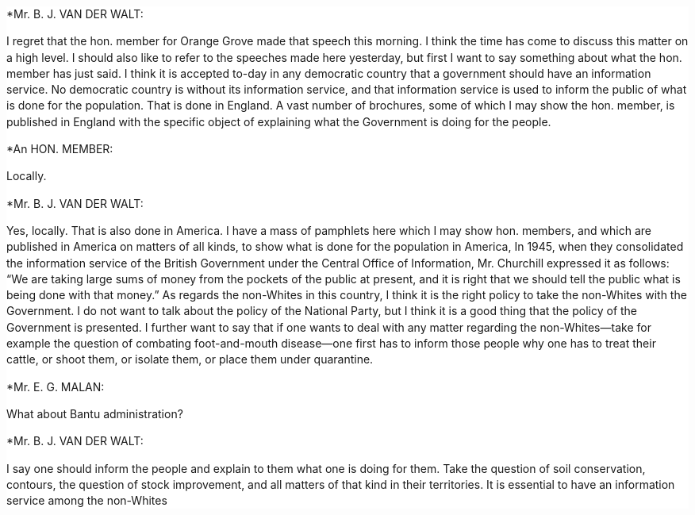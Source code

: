 </speech>

<speech by="#van_der_walt">

<from>*Mr. <person refersTo="hansard_za">B. J. VAN DER WALT</person>:</from>

<p>I regret that the hon. member for Orange Grove made that speech this morning. I think the time has come to discuss this matter on a high level. I should also like to refer to the speeches made here yesterday, but first I want to say something about what the hon. member has just said. I think it is accepted to-day in any democratic country that a government should have an information service. No democratic country is without its information service, and that information service is used to inform the public of what is done for the population. That is done in England. A vast number of brochures, some of which I may show the hon. member, is published in England with the specific object of explaining what the Government is doing for the people.</p>

</speech>

<speech by="#hon_member">

<from>*An <person refersTo="hansard_za">HON. MEMBER</person>:</from>

<p>Locally.</p>

</speech>

<speech by="#van_der_walt">

<from>*Mr. <person refersTo="hansard_za">B. J. VAN DER WALT</person>:</from>

<p>Yes, locally. That is also done in America. I have a mass of pamphlets here which I may show hon. members, and which are published in America on matters of all kinds, to show what is done for the population in America, In 1945, when they consolidated the information service of the British Government under the Central Office of Information, Mr. Churchill expressed it as follows: &#x201C;We are taking large sums of money from the pockets of the public at present, and it is right that we should tell the public what is being done with that money.&#x201D; As regards the non-Whites in this country, I think it is the right policy to take the non-Whites with the Government. I do not want to talk about the policy of the National Party, but I think it is a good thing that the policy of the Government is presented. I further want to say that if one wants to deal with any matter regarding the non-Whites&#x2014;take for example the question of combating foot-and-mouth disease&#x2014;one first has to inform those people why one has to treat their cattle, or shoot them, or isolate them, or place them under quarantine.</p>

</speech>

<speech by="#malan">

<from>*Mr. <person refersTo="hansard_za">E. G. MALAN</person>:</from>

<p>What about Bantu administration?</p>

</speech>

<speech by="#van_der_walt">

<from>*Mr. <person refersTo="hansard_za">B. J. VAN DER WALT</person>:</from>

<p>I say one should inform the people and explain to them what one is doing for them. Take the question of soil conservation, contours, the question of stock improvement, and all matters of that kind in their territories. It is essential to have an information service among the non-Whites
